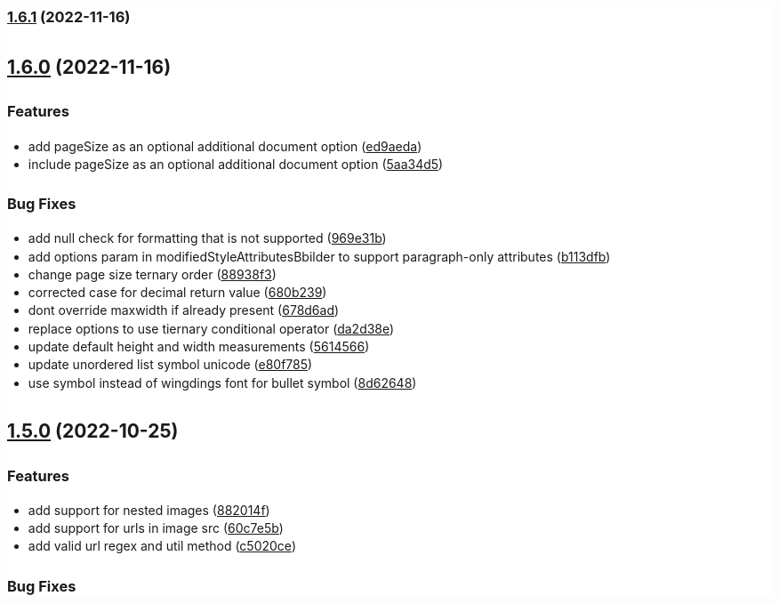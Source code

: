 ### [1.6.1](https://github.com/privateOmega/html-to-docx/compare/v1.6.0...v1.6.1) (2022-11-16)

## [1.6.0](https://github.com/privateOmega/html-to-docx/compare/v1.5.0...v1.6.0) (2022-11-16)


### Features

* add pageSize as an optional additional document option ([ed9aeda](https://github.com/privateOmega/html-to-docx/commit/ed9aedaf1ad462bd0ce5d284fd915d24d280c428))
* include pageSize as an optional additional document option ([5aa34d5](https://github.com/privateOmega/html-to-docx/commit/5aa34d5dd6851001c53551a602f8b46ab538564e))


### Bug Fixes

* add null check for formatting that is not supported ([969e31b](https://github.com/privateOmega/html-to-docx/commit/969e31b044ed2d7764d4bf887b732e2a3afc7b57))
* add options param in modifiedStyleAttributesBbilder to support paragraph-only attributes ([b113dfb](https://github.com/privateOmega/html-to-docx/commit/b113dfb43a4ef5a2e253627f5eda8dd19cf1655f))
* change page size ternary order ([88938f3](https://github.com/privateOmega/html-to-docx/commit/88938f3efef46d8a9d310d9325cb6b476d1bec71))
* corrected case for decimal return value ([680b239](https://github.com/privateOmega/html-to-docx/commit/680b239ad56af3498c5da7c0cf834105ee8a1842))
* dont override maxwidth if already present ([678d6ad](https://github.com/privateOmega/html-to-docx/commit/678d6adfbb202a0604c2be805a36edeac0220530))
* replace options to use tiernary conditional operator ([da2d38e](https://github.com/privateOmega/html-to-docx/commit/da2d38e1061fa59c9e54832f39611bbb831d8390))
* update default height and width measurements ([5614566](https://github.com/privateOmega/html-to-docx/commit/5614566c2b067a14c5eb8d286b4fc8c3177cfd99))
* update unordered list symbol unicode ([e80f785](https://github.com/privateOmega/html-to-docx/commit/e80f7851b6c1dce3cd6430382960686dcb0d9db7))
* use symbol instead of wingdings font for bullet symbol ([8d62648](https://github.com/privateOmega/html-to-docx/commit/8d62648db4de82c56da4d772d6ed64ac23bb1e5d))

## [1.5.0](https://github.com/privateOmega/html-to-docx/compare/v1.4.0...v1.5.0) (2022-10-25)


### Features

* add support for nested images ([882014f](https://github.com/privateOmega/html-to-docx/commit/882014f4017359139dbbfd5f7c8c14cae48f55bf))
* add support for urls in image src ([60c7e5b](https://github.com/privateOmega/html-to-docx/commit/60c7e5bcefaaee26068206087be0345d0c79b988))
* add valid url regex and util method ([c5020ce](https://github.com/privateOmega/html-to-docx/commit/c5020ce220e324c7ba0d48976998604162b3a73f))


### Bug Fixes
